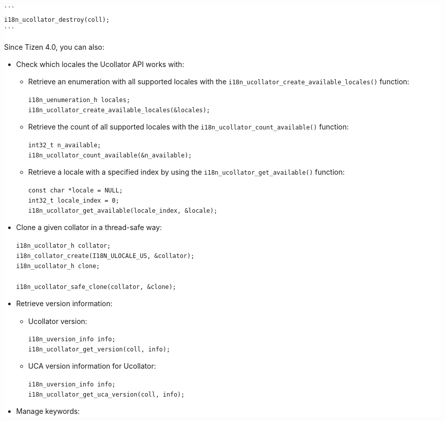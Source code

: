     ```
    i18n_ucollator_destroy(coll);
    ```

Since Tizen 4.0, you can also:

- Check which locales the Ucollator API works with:

  - Retrieve an enumeration with all supported locales with the `i18n_ucollator_create_available_locales()` function:

    ```
    i18n_uenumeration_h locales;
    i18n_ucollator_create_available_locales(&locales);
    ```

  - Retrieve the count of all supported locales with the `i18n_ucollator_count_available()` function:

    ```
    int32_t n_available;
    i18n_ucollator_count_available(&n_available);
    ```

  - Retrieve a locale with a specified index by using the `i18n_ucollator_get_available()` function:

    ```
    const char *locale = NULL;
    int32_t locale_index = 0;
    i18n_ucollator_get_available(locale_index, &locale);
    ```

- Clone a given collator in a thread-safe way:

  ```
  i18n_ucollator_h collator;
  i18n_collator_create(I18N_ULOCALE_US, &collator);
  i18n_ucollator_h clone;

  i18n_ucollator_safe_clone(collator, &clone);
  ```

- Retrieve version information:

  - Ucollator version:

    ```
    i18n_uversion_info info;
    i18n_ucollator_get_version(coll, info);
    ```

  - UCA version information for Ucollator:

    ```
    i18n_uversion_info info;
    i18n_ucollator_get_uca_version(coll, info);
    ```

- Manage keywords:
